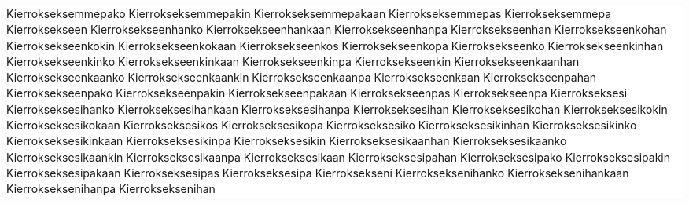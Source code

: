 Kierrokseksemmepako
Kierrokseksemmepakin
Kierrokseksemmepakaan
Kierrokseksemmepas
Kierrokseksemmepa
Kierroksekseen
Kierroksekseenhanko
Kierroksekseenhankaan
Kierroksekseenhanpa
Kierroksekseenhan
Kierroksekseenkohan
Kierroksekseenkokin
Kierroksekseenkokaan
Kierroksekseenkos
Kierroksekseenkopa
Kierroksekseenko
Kierroksekseenkinhan
Kierroksekseenkinko
Kierroksekseenkinkaan
Kierroksekseenkinpa
Kierroksekseenkin
Kierroksekseenkaanhan
Kierroksekseenkaanko
Kierroksekseenkaankin
Kierroksekseenkaanpa
Kierroksekseenkaan
Kierroksekseenpahan
Kierroksekseenpako
Kierroksekseenpakin
Kierroksekseenpakaan
Kierroksekseenpas
Kierroksekseenpa
Kierrokseksesi
Kierrokseksesihanko
Kierrokseksesihankaan
Kierrokseksesihanpa
Kierrokseksesihan
Kierrokseksesikohan
Kierrokseksesikokin
Kierrokseksesikokaan
Kierrokseksesikos
Kierrokseksesikopa
Kierrokseksesiko
Kierrokseksesikinhan
Kierrokseksesikinko
Kierrokseksesikinkaan
Kierrokseksesikinpa
Kierrokseksesikin
Kierrokseksesikaanhan
Kierrokseksesikaanko
Kierrokseksesikaankin
Kierrokseksesikaanpa
Kierrokseksesikaan
Kierrokseksesipahan
Kierrokseksesipako
Kierrokseksesipakin
Kierrokseksesipakaan
Kierrokseksesipas
Kierrokseksesipa
Kierroksekseni
Kierrokseksenihanko
Kierrokseksenihankaan
Kierrokseksenihanpa
Kierrokseksenihan